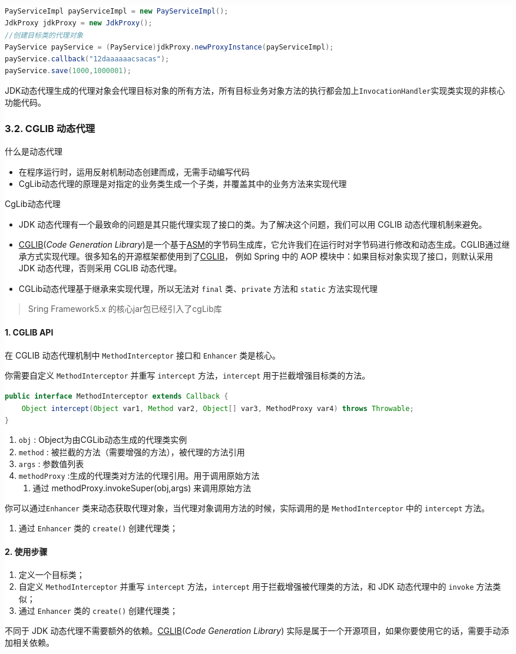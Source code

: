 ```java
PayServiceImpl payServiceImpl = new PayServiceImpl();
JdkProxy jdkProxy = new JdkProxy();
//创建目标类的代理对象
PayService payService = (PayService)jdkProxy.newProxyInstance(payServiceImpl);
payService.callback("12daaaaaacsacas");
payService.save(1000,1000001);
```

JDK动态代理生成的代理对象会代理目标对象的所有方法，所有目标业务对象方法的执行都会加上`InvocationHandler`实现类实现的非核心功能代码。

### 3.2. CGLIB 动态代理

什么是动态代理

* 在程序运行时，运用反射机制动态创建而成，无需手动编写代码
* CgLib动态代理的原理是对指定的业务类生成一个子类，并覆盖其中的业务方法来实现代理

CgLib动态代理

- JDK 动态代理有一个最致命的问题是其只能代理实现了接口的类。为了解决这个问题，我们可以用 CGLIB 动态代理机制来避免。

- [CGLIB](https://github.com/cglib/cglib)(_Code Generation Library_)是一个基于[ASM](http://www.baeldung.com/java-asm)的字节码生成库，它允许我们在运行时对字节码进行修改和动态生成。CGLIB通过继承方式实现代理。很多知名的开源框架都使用到了[CGLIB](https://github.com/cglib/cglib)， 例如 Spring 中的 AOP 模块中：如果目标对象实现了接口，则默认采用 JDK 动态代理，否则采用 CGLIB 动态代理。
- CGLib动态代理基于继承来实现代理，所以无法对 `final` 类、`private` 方法和 `static` 方法实现代理

>Sring Framework5.x 的核心jar包已经引入了cgLib库

#### 1. CGLIB API

在 CGLIB 动态代理机制中 `MethodInterceptor` 接口和 `Enhancer` 类是核心。

你需要自定义 `MethodInterceptor` 并重写 `intercept` 方法，`intercept` 用于拦截增强目标类的方法。

```java
public interface MethodInterceptor extends Callback {
    Object intercept(Object var1, Method var2, Object[] var3, MethodProxy var4) throws Throwable;
}
```

1. `obj` : Object为由CGLib动态生成的代理类实例
2. `method` : 被拦截的方法（需要增强的方法），被代理的方法引用
3. `args` : 参数值列表
4. `methodProxy` :生成的代理类对方法的代理引用。用于调用原始方法
   1. 通过 methodProxy.invokeSuper(obj,args) 来调用原始方法

你可以通过`Enhancer` 类来动态获取代理对象，当代理对象调用方法的时候，实际调用的是 `MethodInterceptor` 中的 `intercept` 方法。

1. 通过 `Enhancer` 类的 `create()` 创建代理类；


#### 2. 使用步骤

1. 定义一个目标类；
2. 自定义 `MethodInterceptor` 并重写 `intercept` 方法，`intercept` 用于拦截增强被代理类的方法，和 JDK 动态代理中的 `invoke` 方法类似；
3. 通过 `Enhancer` 类的 `create()` 创建代理类；

不同于 JDK 动态代理不需要额外的依赖。[CGLIB](https://github.com/cglib/cglib)(_Code Generation Library_) 实际是属于一个开源项目，如果你要使用它的话，需要手动添加相关依赖。
